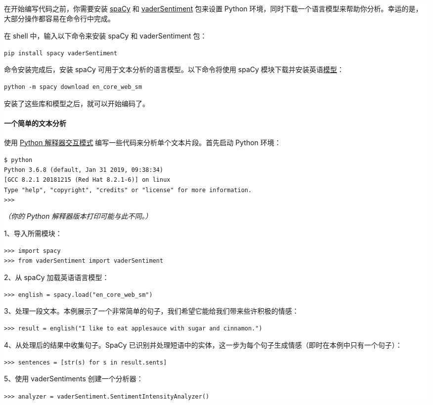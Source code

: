 在开始编写代码之前，你需要安装 [spaCy](https://pypi.org/project/spacy/) 和 [vaderSentiment](https://pypi.org/project/vaderSentiment/) 包来设置 Python 环境，同时下载一个语言模型来帮助你分析。幸运的是，大部分操作都容易在命令行中完成。

在 shell 中，输入以下命令来安装 spaCy 和 vaderSentiment 包：

```shell
pip install spacy vaderSentiment
```

命令安装完成后，安装 spaCy 可用于文本分析的语言模型。以下命令将使用 spaCy 模块下载并安装英语[模型](https://spacy.io/models)：

```shell
python -m spacy download en_core_web_sm
```

安装了这些库和模型之后，就可以开始编码了。

#### 一个简单的文本分析

使用 [Python 解释器交互模式](https://docs.python.org/3.6/tutorial/interpreter.html) 编写一些代码来分析单个文本片段。首先启动 Python 环境：

```shell
$ python
Python 3.6.8 (default, Jan 31 2019, 09:38:34)
[GCC 8.2.1 20181215 (Red Hat 8.2.1-6)] on linux
Type "help", "copyright", "credits" or "license" for more information.
>>>
```

*（你的 Python 解释器版本打印可能与此不同。）*

1、导入所需模块：

```shell
>>> import spacy
>>> from vaderSentiment import vaderSentiment 
```

2、从 spaCy 加载英语语言模型：

```shell
>>> english = spacy.load("en_core_web_sm")
```

3、处理一段文本。本例展示了一个非常简单的句子，我们希望它能给我们带来些许积极的情感：

```shell
>>> result = english("I like to eat applesauce with sugar and cinnamon.")
```

4、从处理后的结果中收集句子。SpaCy 已识别并处理短语中的实体，这一步为每个句子生成情感（即时在本例中只有一个句子）：

```shell
>>> sentences = [str(s) for s in result.sents]
```

5、使用 vaderSentiments 创建一个分析器：

```shell
>>> analyzer = vaderSentiment.SentimentIntensityAnalyzer()
```
